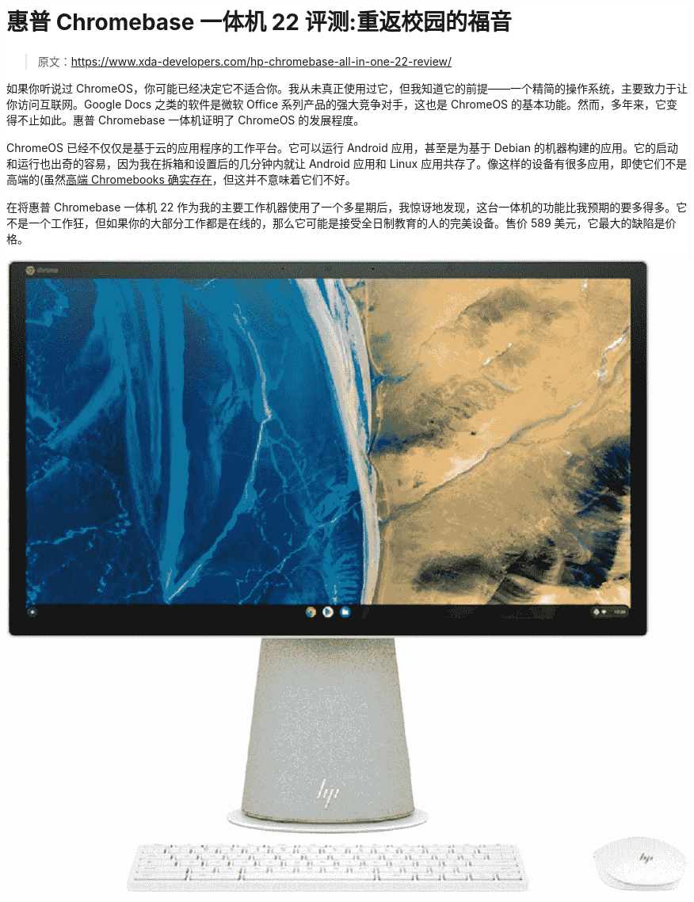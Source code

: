 # 惠普 Chromebase 一体机 22 评测:重返校园的福音

> 原文：<https://www.xda-developers.com/hp-chromebase-all-in-one-22-review/>

如果你听说过 ChromeOS，你可能已经决定它不适合你。我从未真正使用过它，但我知道它的前提——一个精简的操作系统，主要致力于让你访问互联网。Google Docs 之类的软件是微软 Office 系列产品的强大竞争对手，这也是 ChromeOS 的基本功能。然而，多年来，它变得不止如此。惠普 Chromebase 一体机证明了 ChromeOS 的发展程度。

ChromeOS 已经不仅仅是基于云的应用程序的工作平台。它可以运行 Android 应用，甚至是为基于 Debian 的机器构建的应用。它的启动和运行也出奇的容易，因为我在拆箱和设置后的几分钟内就让 Android 应用和 Linux 应用共存了。像这样的设备有很多应用，即使它们不是高端的(虽然[高端 Chromebooks 确实存在](https://www.xda-developers.com/best-chromebooks/)，但这并不意味着它们不好。

在将惠普 Chromebase 一体机 22 作为我的主要工作机器使用了一个多星期后，我惊讶地发现，这台一体机的功能比我预期的要多得多。它不是一个工作狂，但如果你的大部分工作都是在线的，那么它可能是接受全日制教育的人的完美设备。售价 589 美元，它最大的缺陷是价格。

 <picture>![The HP Chromebase All-in-One is a computer with everything that you need in the box, and all of its computation is located in the base and behind the display. It's easy to use, quick to set up, and works pretty great. However... it has ChromeOS.](img/a04890df3016d7b67d7a5fc19693c3f2.png)</picture> 
